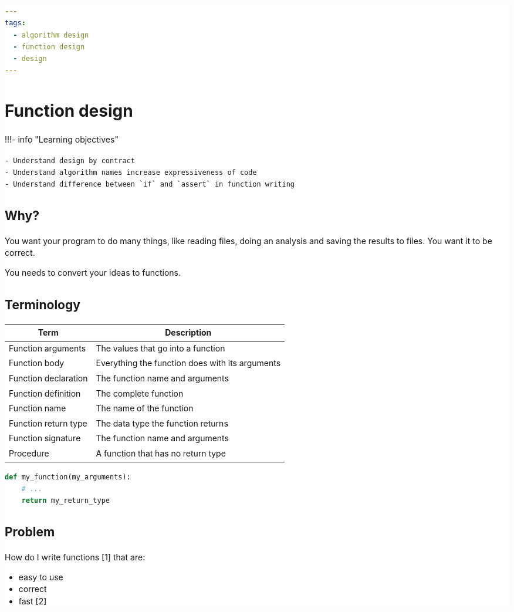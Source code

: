 ```yaml
---
tags:
  - algorithm design
  - function design
  - design
---
```


# Function design

!!!- info "Learning objectives"

    - Understand design by contract
    - Understand algorithm names increase expressiveness of code
    - Understand difference between `if` and `assert` in function writing

## Why?

You want your program to do many things, like
reading files, doing an analysis and saving the
results to files. You want it to be correct.

You needs to convert your ideas to functions.

## Terminology

Term                 |Description
---------------------|---------------
Function arguments   |The values that go into a function
Function body        |Everything the function does with its arguments
Function declaration |The function name and arguments
Function definition  |The complete function
Function name        |The name of the function
Function return type |The data type the function returns
Function signature   |The function name and arguments
Procedure            |A function that has no return type

```python
def my_function(my_arguments):
    # ...
    return my_return_type
```

## Problem

How do I write functions [1] that are:

- easy to use
- correct
- fast [2]
